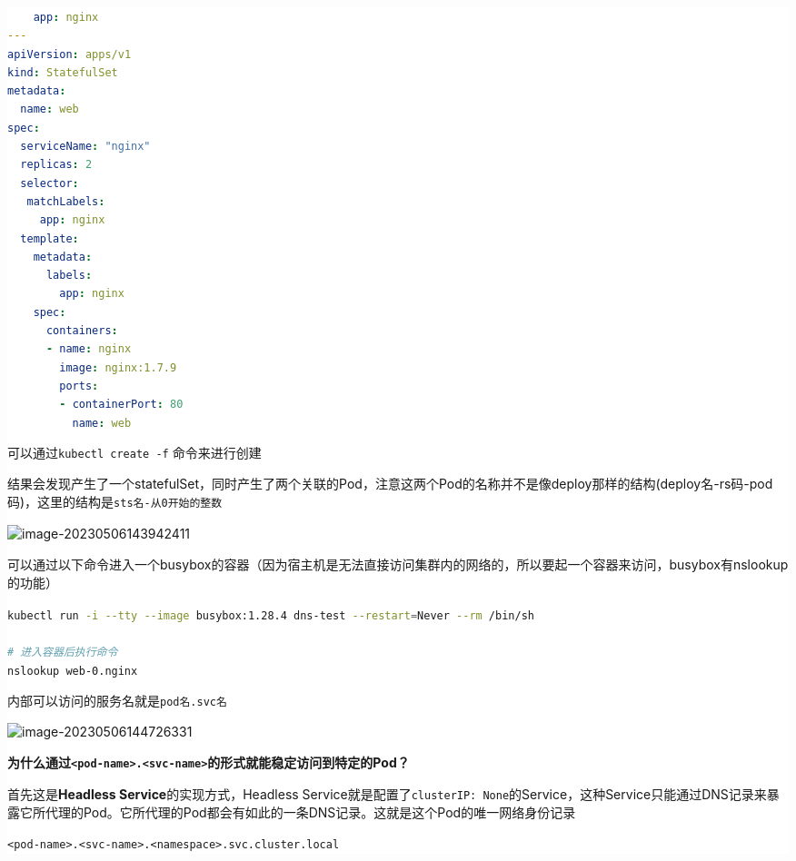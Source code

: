```yaml
    app: nginx
---
apiVersion: apps/v1
kind: StatefulSet
metadata:
  name: web
spec:
  serviceName: "nginx"
  replicas: 2
  selector:
   matchLabels:
     app: nginx
  template:
    metadata:
      labels:
        app: nginx
    spec:
      containers:
      - name: nginx
        image: nginx:1.7.9
        ports:
        - containerPort: 80
          name: web
```

可以通过`kubectl create -f` 命令来进行创建

结果会发现产生了一个statefulSet，同时产生了两个关联的Pod，注意这两个Pod的名称并不是像deploy那样的结构(deploy名-rs码-pod码)，这里的结构是`sts名-从0开始的整数`

![image-20230506143942411](https://kuimo-markdown-pic.oss-cn-hangzhou.aliyuncs.com/image-20230506143942411.png)



可以通过以下命令进入一个busybox的容器（因为宿主机是无法直接访问集群内的网络的，所以要起一个容器来访问，busybox有nslookup的功能）

```bash
kubectl run -i --tty --image busybox:1.28.4 dns-test --restart=Never --rm /bin/sh

# 进入容器后执行命令
nslookup web-0.nginx
```

内部可以访问的服务名就是`pod名.svc名`

![image-20230506144726331](https://kuimo-markdown-pic.oss-cn-hangzhou.aliyuncs.com/image-20230506144726331.png)

**为什么通过`<pod-name>.<svc-name>`的形式就能稳定访问到特定的Pod？**

首先这是**Headless Service**的实现方式，Headless Service就是配置了`clusterIP: None`的Service，这种Service只能通过DNS记录来暴露它所代理的Pod。它所代理的Pod都会有如此的一条DNS记录。这就是这个Pod的唯一网络身份记录

```
<pod-name>.<svc-name>.<namespace>.svc.cluster.local
```
